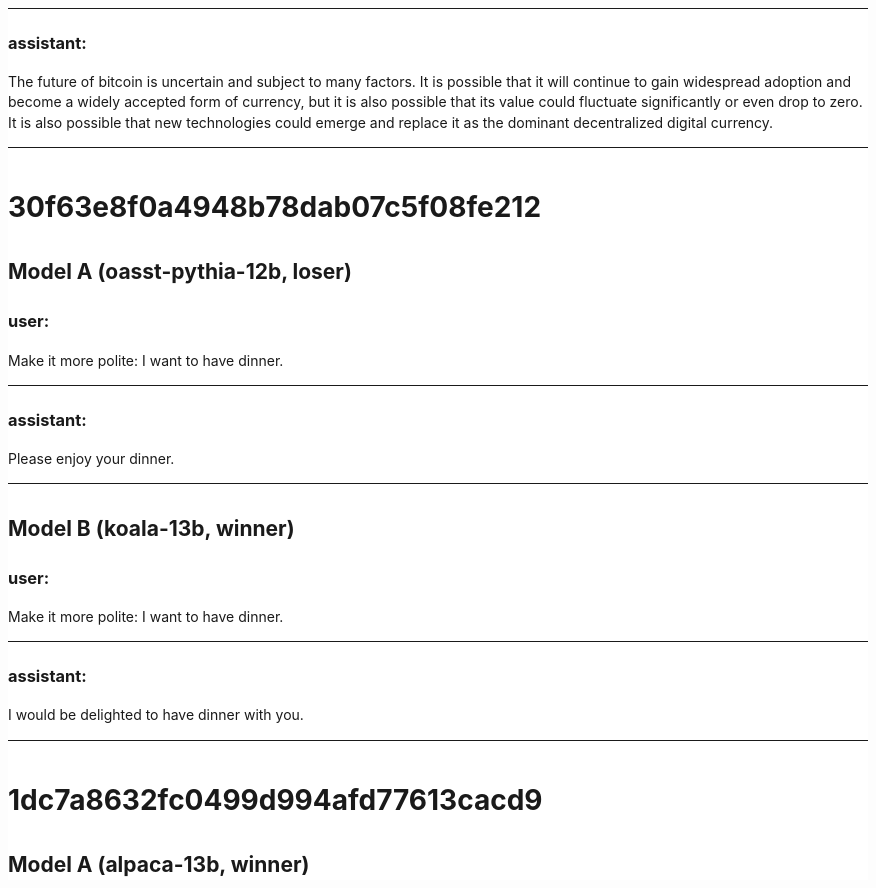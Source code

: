 
------

### assistant:
The future of bitcoin is uncertain and subject to many factors. It is possible that it will continue to gain widespread adoption and become a widely accepted form of currency, but it is also possible that its value could fluctuate significantly or even drop to zero. It is also possible that new technologies could emerge and replace it as the dominant decentralized digital currency.


------

# 30f63e8f0a4948b78dab07c5f08fe212 

## Model A (oasst-pythia-12b, loser)

### user:
Make it more polite: I want to have dinner.


------

### assistant:
Please enjoy your dinner.


------




## Model B (koala-13b, winner)

### user:
Make it more polite: I want to have dinner.


------

### assistant:
<div><div></div></div>
<div><div><div><div><p>I would be delighted to have dinner with you.</p></div></div></div><div>
</div></div>


------

# 1dc7a8632fc0499d994afd77613cacd9 

## Model A (alpaca-13b, winner)
